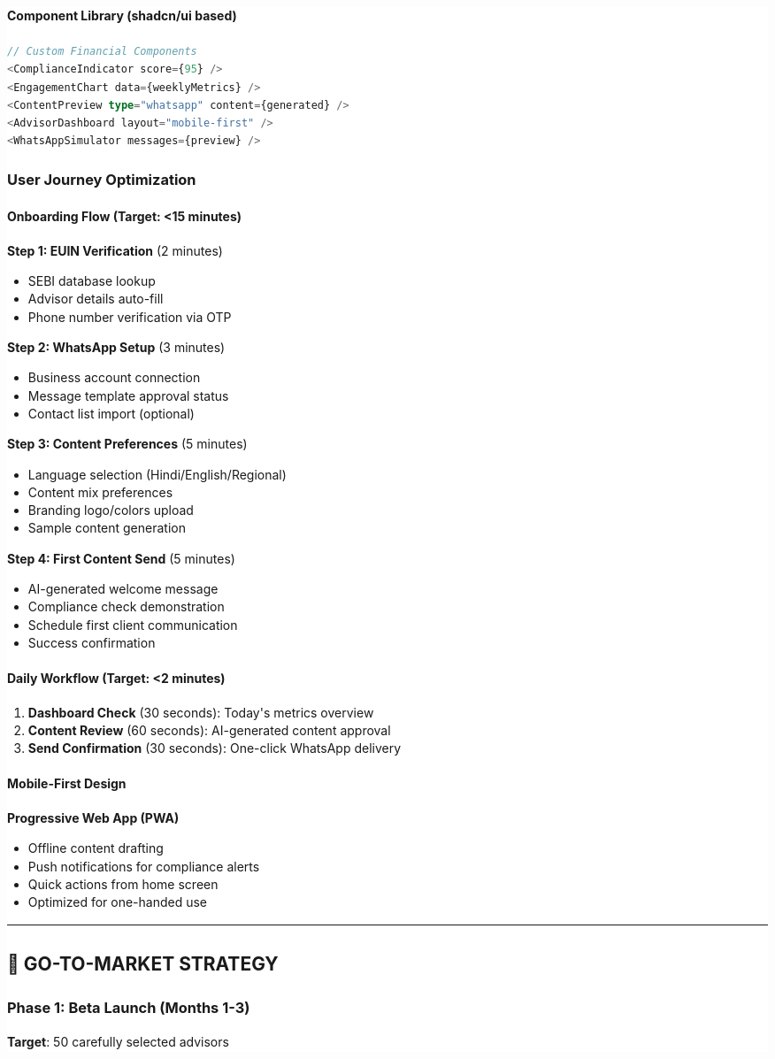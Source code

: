 #### Component Library (shadcn/ui based)
```typescript
// Custom Financial Components
<ComplianceIndicator score={95} />
<EngagementChart data={weeklyMetrics} />
<ContentPreview type="whatsapp" content={generated} />
<AdvisorDashboard layout="mobile-first" />
<WhatsAppSimulator messages={preview} />
```

### User Journey Optimization

#### Onboarding Flow (Target: <15 minutes)
**Step 1: EUIN Verification** (2 minutes)
- SEBI database lookup
- Advisor details auto-fill
- Phone number verification via OTP

**Step 2: WhatsApp Setup** (3 minutes)
- Business account connection
- Message template approval status
- Contact list import (optional)

**Step 3: Content Preferences** (5 minutes)
- Language selection (Hindi/English/Regional)
- Content mix preferences
- Branding logo/colors upload
- Sample content generation

**Step 4: First Content Send** (5 minutes)
- AI-generated welcome message
- Compliance check demonstration
- Schedule first client communication
- Success confirmation

#### Daily Workflow (Target: <2 minutes)
1. **Dashboard Check** (30 seconds): Today's metrics overview
2. **Content Review** (60 seconds): AI-generated content approval
3. **Send Confirmation** (30 seconds): One-click WhatsApp delivery

#### Mobile-First Design
**Progressive Web App (PWA)**
- Offline content drafting
- Push notifications for compliance alerts
- Quick actions from home screen
- Optimized for one-handed use

---

## 🚀 GO-TO-MARKET STRATEGY

### Phase 1: Beta Launch (Months 1-3)
**Target**: 50 carefully selected advisors

